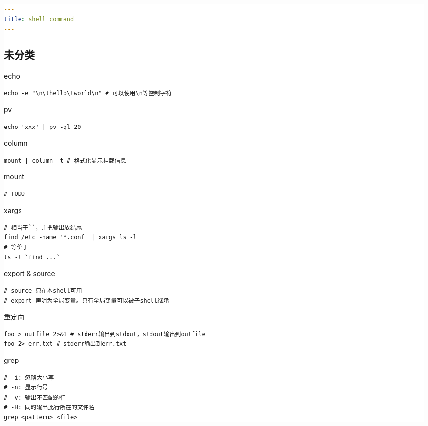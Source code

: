 ```yaml
---
title: shell command
---
```


## 未分类

echo

```
echo -e "\n\thello\tworld\n" # 可以使用\n等控制字符
```

pv

```
echo 'xxx' | pv -ql 20
```

column

```
mount | column -t # 格式化显示挂载信息
```

mount

```
# TODO
```

xargs

```
# 相当于``，并把输出放结尾
find /etc -name '*.conf' | xargs ls -l
# 等价于
ls -l `find ...`
```

export & source

```
# source 只在本shell可用
# export 声明为全局变量。只有全局变量可以被子shell继承
```

重定向

```
foo > outfile 2>&1 # stderr输出到stdout，stdout输出到outfile
foo 2> err.txt # stderr输出到err.txt
```



grep

```
# -i: 忽略大小写
# -n: 显示行号
# -v: 输出不匹配的行
# -H: 同时输出此行所在的文件名
grep <pattern> <file>
```
